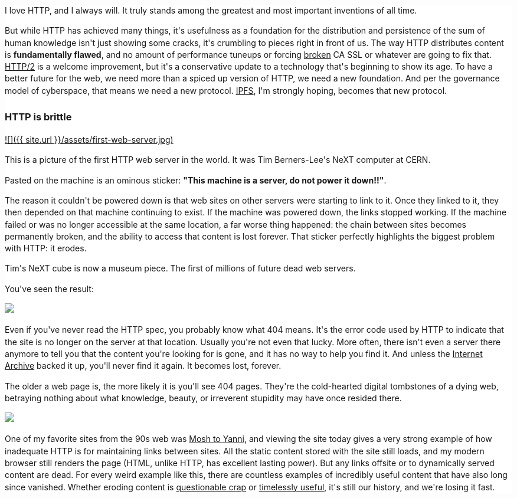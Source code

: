 I love HTTP, and I always will. It truly stands among the greatest and most important inventions of all time.

But while HTTP has achieved many things, it's usefulness as a foundation for the distribution and persistence of the sum of human knowledge isn't just showing some cracks, it's crumbling to pieces right in front of us. The way HTTP distributes content is **fundamentally flawed**, and no amount of performance tuneups or forcing [broken](https://threatpost.com/apple-leaves-cnnic-root-in-ios-osx-certificate-trust-lists/112086) CA SSL or whatever are going to fix that. [HTTP/2](https://http2.github.io/) is a welcome improvement, but it's a conservative update to a technology that's beginning to show its age. To have a better future for the web, we need more than a spiced up version of HTTP, we need a new foundation. And per the governance model of cyberspace, that means we need a new protocol. [IPFS](http://ipfs.io), I'm strongly hoping, becomes that new protocol.

### HTTP is brittle

[![]({{ site.url }}/assets/first-web-server.jpg)](http://en.wikipedia.org/wiki/CERN_httpd#/media/File:First_Web_Server.jpg)

This is a picture of the first HTTP web server in the world. It was Tim Berners-Lee's NeXT computer at CERN.

Pasted on the machine is an ominous sticker: **"This machine is a server, do not power it down!!"**.

The reason it couldn't be powered down is that web sites on other servers were starting to link to it. Once they linked to it, they then depended on that machine continuing to exist. If the machine was powered down, the links stopped working. If the machine failed or was no longer accessible at the same location, a far worse thing happened: the chain between sites becomes permanently broken, and the ability to access that content is lost forever. That sticker perfectly highlights the biggest problem with HTTP: it erodes.

Tim's NeXT cube is now a museum piece. The first of millions of future dead web servers.

You've seen the result:

![]({{site.url}}/assets/permanentweb404.png)

Even if you've never read the HTTP spec, you probably know what 404 means. It's the error code used by HTTP to indicate that the site is no longer on the server at that location. Usually you're not even that lucky. More often, there isn't even a server there anymore to tell you that the content you're looking for is gone, and it has no way to help you find it. And unless the [Internet Archive](https://archive.org) backed it up, you'll never find it again. It becomes lost, forever.

The older a web page is, the more likely it is you'll see 404 pages. They're the cold-hearted digital tombstones of a dying web, betraying nothing about what knowledge, beauty, or irreverent stupidity may have once resided there.

![]({{site.url}}/assets/moshtoyanni.jpg)

One of my favorite sites from the 90s web was [Mosh to Yanni](http://www.angelfire.com/ct/moshtoyanni/), and viewing the site today gives a very strong example of how inadequate HTTP is for maintaining links between sites. All the static content stored with the site still loads, and my modern browser still renders the page (HTML, unlike HTTP, has excellent lasting power). But any links offsite or to dynamically served content are dead. For every weird example like this, there are countless examples of incredibly useful content that have also long since vanished. Whether eroding content is [questionable crap](http://www.cultdeadcow.com/oldskool/mrt/Tversus.html) or [timelessly useful](http://web.archive.org/web/20030203172328/eyetap.org/wearcam/icwc98/keynote.html), it's still our history, and we're losing it fast.
